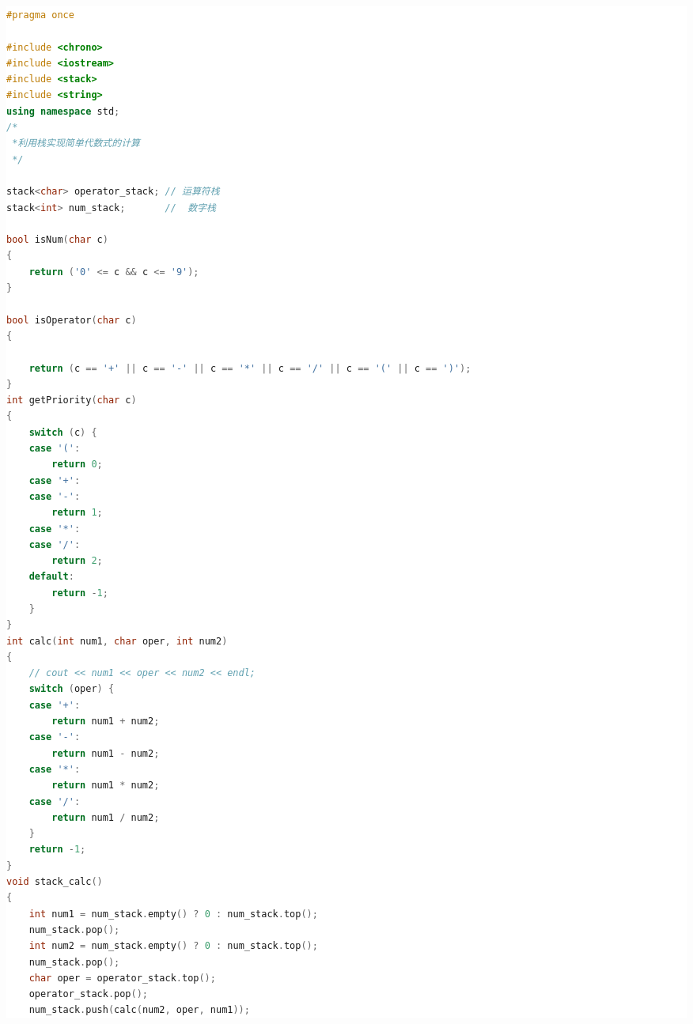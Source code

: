 ```c++
#pragma once

#include <chrono>
#include <iostream>
#include <stack>
#include <string>
using namespace std;
/*
 *利用栈实现简单代数式的计算
 */

stack<char> operator_stack; // 运算符栈
stack<int> num_stack;       //  数字栈

bool isNum(char c)
{
    return ('0' <= c && c <= '9');
}

bool isOperator(char c)
{

    return (c == '+' || c == '-' || c == '*' || c == '/' || c == '(' || c == ')');
}
int getPriority(char c)
{
    switch (c) {
    case '(':
        return 0;
    case '+':
    case '-':
        return 1;
    case '*':
    case '/':
        return 2;
    default:
        return -1;
    }
}
int calc(int num1, char oper, int num2)
{
    // cout << num1 << oper << num2 << endl;
    switch (oper) {
    case '+':
        return num1 + num2;
    case '-':
        return num1 - num2;
    case '*':
        return num1 * num2;
    case '/':
        return num1 / num2;
    }
    return -1;
}
void stack_calc()
{
    int num1 = num_stack.empty() ? 0 : num_stack.top();
    num_stack.pop();
    int num2 = num_stack.empty() ? 0 : num_stack.top();
    num_stack.pop();
    char oper = operator_stack.top();
    operator_stack.pop();
    num_stack.push(calc(num2, oper, num1));
```